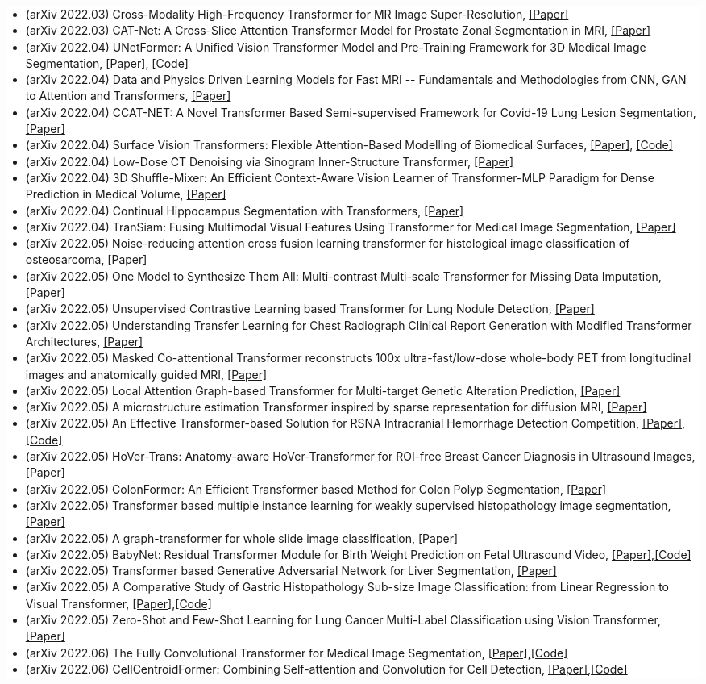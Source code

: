 - (arXiv 2022.03) Cross-Modality High-Frequency Transformer for MR Image Super-Resolution, [[Paper]](https://arxiv.org/pdf/2203.15314.pdf)
- (arXiv 2022.03) CAT-Net: A Cross-Slice Attention Transformer Model for Prostate Zonal Segmentation in MRI, [[Paper]](https://arxiv.org/pdf/2203.15163.pdf)
- (arXiv 2022.04) UNetFormer: A Unified Vision Transformer Model and Pre-Training Framework for 3D Medical Image Segmentation, [[Paper]](https://arxiv.org/pdf/2204.00631.pdf), [[Code]](https://github.com/Project-MONAI/research-contributions)
- (arXiv 2022.04) Data and Physics Driven Learning Models for Fast MRI -- Fundamentals and Methodologies from CNN, GAN to Attention and Transformers, [[Paper]](https://arxiv.org/pdf/2204.01706.pdf)
- (arXiv 2022.04) CCAT-NET: A Novel Transformer Based Semi-supervised Framework for Covid-19 Lung Lesion Segmentation, [[Paper]](https://arxiv.org/pdf/2204.02839.pdf)
- (arXiv 2022.04) Surface Vision Transformers: Flexible Attention-Based Modelling of Biomedical Surfaces, [[Paper]](https://arxiv.org/pdf/2204.03408.pdf), [[Code]](https://github.com/metrics-lab/surface-vision-transformers)
- (arXiv 2022.04) Low-Dose CT Denoising via Sinogram Inner-Structure Transformer, [[Paper]](https://arxiv.org/pdf/2204.03163.pdf)
- (arXiv 2022.04) 3D Shuffle-Mixer: An Efficient Context-Aware Vision Learner of Transformer-MLP Paradigm for Dense Prediction in Medical Volume, [[Paper]](https://arxiv.org/pdf/2204.06779.pdf)
- (arXiv 2022.04) Continual Hippocampus Segmentation with Transformers, [[Paper]](https://arxiv.org/pdf/2204.08043.pdf)
- (arXiv 2022.04) TranSiam: Fusing Multimodal Visual Features Using Transformer for Medical Image Segmentation, [[Paper]](https://arxiv.org/pdf/2204.12185.pdf)
- (arXiv 2022.05) Noise-reducing attention cross fusion learning transformer for histological image classification of osteosarcoma, [[Paper]](https://arxiv.org/pdf/2204.13838.pdf)
- (arXiv 2022.05) One Model to Synthesize Them All: Multi-contrast Multi-scale Transformer for Missing Data Imputation, [[Paper]](https://arxiv.org/pdf/2204.13738.pdf)
- (arXiv 2022.05) Unsupervised Contrastive Learning based Transformer for Lung Nodule Detection, [[Paper]](https://arxiv.org/pdf/2205.00122.pdf)
- (arXiv 2022.05) Understanding Transfer Learning for Chest Radiograph Clinical Report Generation with Modified Transformer Architectures, [[Paper]](https://arxiv.org/pdf/2205.02841.pdf)
- (arXiv 2022.05) Masked Co-attentional Transformer reconstructs 100x ultra-fast/low-dose whole-body PET from longitudinal images and anatomically guided MRI, [[Paper]](https://arxiv.org/pdf/2205.04044.pdf)
- (arXiv 2022.05) Local Attention Graph-based Transformer for Multi-target Genetic Alteration Prediction, [[Paper]](https://arxiv.org/pdf/2205.06672.pdf)
- (arXiv 2022.05) A microstructure estimation Transformer inspired by sparse representation for diffusion MRI, [[Paper]](https://arxiv.org/pdf/2205.06450.pdf)
- (arXiv 2022.05) An Effective Transformer-based Solution for RSNA Intracranial Hemorrhage Detection Competition, [[Paper]](https://arxiv.org/pdf/2205.07556.pdf),[[Code]](https://aistudio.baidu.com/aistudio/projectdetail/3995861)
- (arXiv 2022.05) HoVer-Trans: Anatomy-aware HoVer-Transformer for ROI-free Breast Cancer Diagnosis in Ultrasound Images, [[Paper]](https://arxiv.org/pdf/2205.08390.pdf)
- (arXiv 2022.05) ColonFormer: An Efficient Transformer based Method for Colon Polyp Segmentation, [[Paper]](https://arxiv.org/pdf/2205.08473.pdf)
- (arXiv 2022.05) Transformer based multiple instance learning for weakly supervised histopathology image segmentation, [[Paper]](https://arxiv.org/pdf/2205.08878.pdf)
- (arXiv 2022.05) A graph-transformer for whole slide image classification, [[Paper]](https://arxiv.org/pdf/2205.09671.pdf)
- (arXiv 2022.05) BabyNet: Residual Transformer Module for Birth Weight Prediction on Fetal Ultrasound Video, [[Paper]](https://arxiv.org/pdf/2205.09382.pdf),[[Code]](https://github.com/SanoScience/BabyNet)
- (arXiv 2022.05) Transformer based Generative Adversarial Network for Liver Segmentation, [[Paper]](https://arxiv.org/pdf/2205.10663.pdf)
- (arXiv 2022.05) A Comparative Study of Gastric Histopathology Sub-size Image Classification: from Linear Regression to Visual Transformer, [[Paper]](https://arxiv.org/pdf/2205.12843.pdf),[[Code]](https://github.com/SanoScience/BabyNet)
- (arXiv 2022.05) Zero-Shot and Few-Shot Learning for Lung Cancer Multi-Label Classification using Vision Transformer, [[Paper]](https://arxiv.org/pdf/2205.15290.pdf)
- (arXiv 2022.06) The Fully Convolutional Transformer for Medical Image Segmentation, [[Paper]](https://arxiv.org/pdf/2206.00566.pdf),[[Code]](https://github.com/Thanos-DB/FullyConvolutionalTransformer)
- (arXiv 2022.06) CellCentroidFormer: Combining Self-attention and Convolution for Cell Detection, [[Paper]](https://arxiv.org/pdf/2206.00338.pdf),[[Code]](https://github.com/roydenwa/cell-centroid-former)